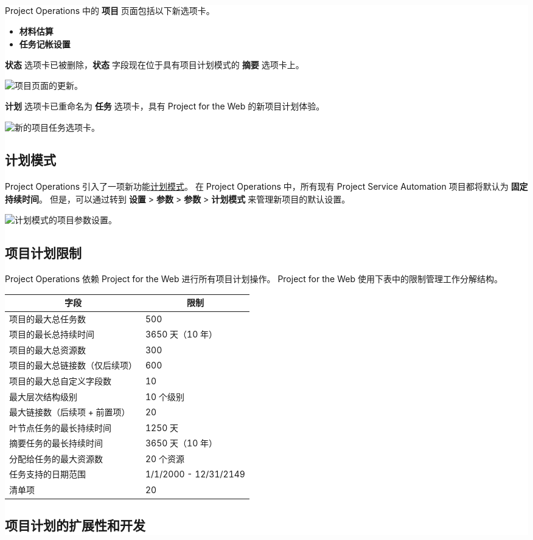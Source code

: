 Project Operations 中的 **项目** 页面包括以下新选项卡。

- **材料估算**
- **任务记帐设置**

**状态** 选项卡已被删除，**状态** 字段现在位于具有项目计划模式的 **摘要** 选项卡上。

   ![项目页面的更新。](media/projectform.png)

**计划** 选项卡已重命名为 **任务** 选项卡，具有 Project for the Web 的新项目计划体验。

   ![新的项目任务选项卡。](media/tasktab.png)

## <a name="scheduling-modes"></a>计划模式

Project Operations 引入了一项新功能[计划模式](../project-management/scheduling-modes.md)。 在 Project Operations 中，所有现有 Project Service Automation 项目都将默认为 **固定持续时间**。 但是，可以通过转到 **设置** > **参数** > **参数** > **计划模式** 来管理新项目的默认设置。

   ![计划模式的项目参数设置。](media/projectparameter.png)

## <a name="project-planning-limits"></a>项目计划限制

Project Operations 依赖 Project for the Web 进行所有项目计划操作。 Project for the Web 使用下表中的限制管理工作分解结构。

| **字段**                                          | **限制**             |
|----------------------------------------------------|-----------------------|
| 项目的最大总任务数                  | 500                   |
| 项目的最长总持续时间               | 3650 天（10 年）  |
| 项目的最大总资源数              | 300                   |
| 项目的最大总链接数（仅后续项） | 600                   |
| 项目的最大总自定义字段数          | 10                    |
| 最大层次结构级别                            | 10 个级别             |
| 最大链接数（后续项 + 前置项）            | 20                    |
| 叶节点任务的最长持续时间                      | 1250 天             |
| 摘要任务的最长持续时间                 | 3650 天（10 年）  |
| 分配给任务的最大资源数               | 20 个资源          |
| 任务支持的日期范围                    | 1/1/2000 - 12/31/2149 |
| 清单项                                    | 20                    |

## <a name="project-planning-extensibility-and-development"></a>项目计划的扩展性和开发
